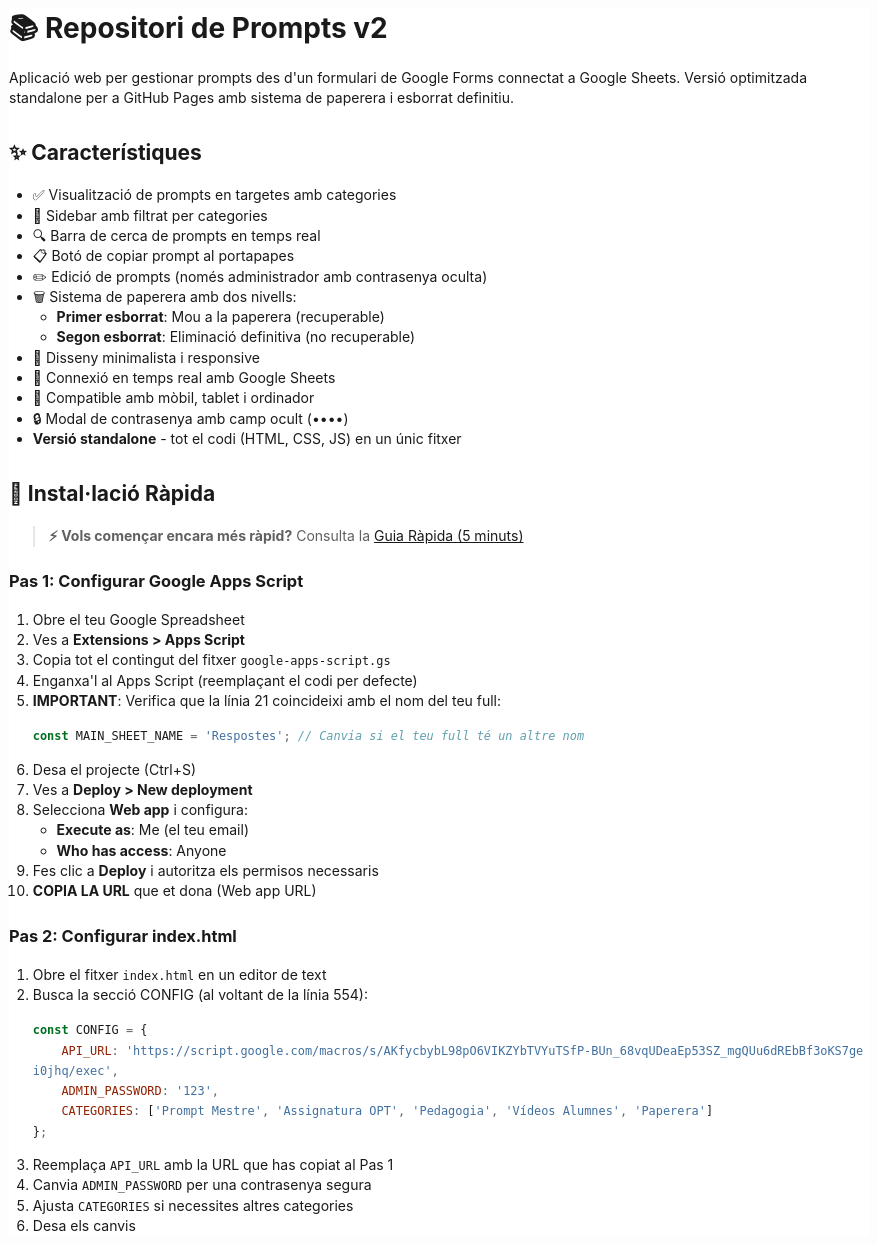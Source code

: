 # 📚 Repositori de Prompts v2

Aplicació web per gestionar prompts des d'un formulari de Google Forms connectat a Google Sheets. Versió optimitzada standalone per a GitHub Pages amb sistema de paperera i esborrat definitiu.

## ✨ Característiques

- ✅ Visualització de prompts en targetes amb categories
- 📂 Sidebar amb filtrat per categories
- 🔍 Barra de cerca de prompts en temps real
- 📋 Botó de copiar prompt al portapapes
- ✏️ Edició de prompts (només administrador amb contrasenya oculta)
- 🗑️ Sistema de paperera amb dos nivells:
  - **Primer esborrat**: Mou a la paperera (recuperable)
  - **Segon esborrat**: Eliminació definitiva (no recuperable)
- 🎨 Disseny minimalista i responsive
- 🔄 Connexió en temps real amb Google Sheets
- 📱 Compatible amb mòbil, tablet i ordinador
- 🔒 Modal de contrasenya amb camp ocult (••••)
- **Versió standalone** - tot el codi (HTML, CSS, JS) en un únic fitxer

## 🚀 Instal·lació Ràpida

> **⚡ Vols començar encara més ràpid?** Consulta la [Guia Ràpida (5 minuts)](QUICKSTART.md)

### Pas 1: Configurar Google Apps Script

1. Obre el teu Google Spreadsheet
2. Ves a **Extensions > Apps Script**
3. Copia tot el contingut del fitxer `google-apps-script.gs`
4. Enganxa'l al Apps Script (reemplaçant el codi per defecte)
5. **IMPORTANT**: Verifica que la línia 21 coincideixi amb el nom del teu full:
   ```javascript
   const MAIN_SHEET_NAME = 'Respostes'; // Canvia si el teu full té un altre nom
   ```
6. Desa el projecte (Ctrl+S)
7. Ves a **Deploy > New deployment**
8. Selecciona **Web app** i configura:
   - **Execute as**: Me (el teu email)
   - **Who has access**: Anyone
9. Fes clic a **Deploy** i autoritza els permisos necessaris
10. **COPIA LA URL** que et dona (Web app URL)

### Pas 2: Configurar index.html

1. Obre el fitxer `index.html` en un editor de text
2. Busca la secció CONFIG (al voltant de la línia 554):
   ```javascript
   const CONFIG = {
       API_URL: 'https://script.google.com/macros/s/AKfycbybL98pO6VIKZYbTVYuTSfP-BUn_68vqUDeaEp53SZ_mgQUu6dREbBf3oKS7gei0jhq/exec',
       ADMIN_PASSWORD: '123',
       CATEGORIES: ['Prompt Mestre', 'Assignatura OPT', 'Pedagogia', 'Vídeos Alumnes', 'Paperera']
   };
   ```
3. Reemplaça `API_URL` amb la URL que has copiat al Pas 1
4. Canvia `ADMIN_PASSWORD` per una contrasenya segura
5. Ajusta `CATEGORIES` si necessites altres categories
6. Desa els canvis
